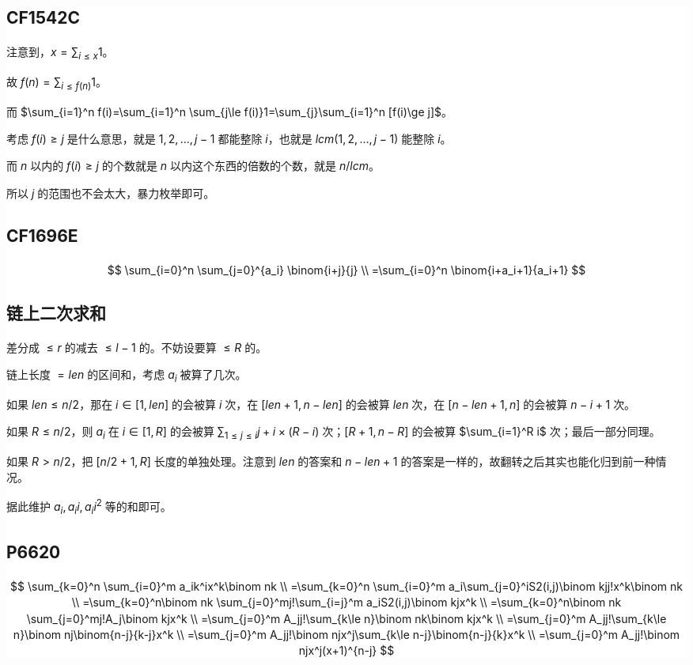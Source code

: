 ## CF1542C

注意到，$x=\sum_{i\le x}1$。

故 $f(n)=\sum_{i\le f(n)}1$。

而 $\sum_{i=1}^n f(i)=\sum_{i=1}^n \sum_{j\le f(i)}1=\sum_{j}\sum_{i=1}^n [f(i)\ge j]$。

考虑 $f(i)\ge j$ 是什么意思，就是 $1,2,\dots,j-1$ 都能整除 $i$，也就是 $lcm(1,2,\dots,j-1)$ 能整除 $i$。

而 $n$ 以内的 $f(i)\ge j$ 的个数就是 $n$ 以内这个东西的倍数的个数，就是 $n/lcm$。

所以 $j$ 的范围也不会太大，暴力枚举即可。

## CF1696E

$$
\sum_{i=0}^n \sum_{j=0}^{a_i} \binom{i+j}{j}
\\
=\sum_{i=0}^n \binom{i+a_i+1}{a_i+1}
$$

## 链上二次求和

差分成 $\le r$ 的减去 $\le l-1$ 的。不妨设要算 $\le R$ 的。

链上长度 $=len$ 的区间和，考虑 $a_i$ 被算了几次。

如果 $len\le n/2$，那在 $i\in [1,len]$ 的会被算 $i$ 次，在 $[len+1,n-len]$ 的会被算 $len$ 次，在 $[n-len+1,n]$ 的会被算 $n-i+1$ 次。 

如果 $R\le n/2$，则 $a_i$ 在 $i\in [1,R]$ 的会被算 $\sum_{1\le j\le i}j+i\times (R-i)$ 次；$[R+1,n-R]$ 的会被算 $\sum_{i=1}^R i$ 次；最后一部分同理。

如果 $R>n/2$，把 $[n/2+1,R]$ 长度的单独处理。注意到 $len$ 的答案和 $n-len+1$ 的答案是一样的，故翻转之后其实也能化归到前一种情况。

据此维护 $a_i,a_ii,a_ii^2$ 等的和即可。

## P6620

$$
\sum_{k=0}^n \sum_{i=0}^m a_ik^ix^k\binom nk
\\
=\sum_{k=0}^n \sum_{i=0}^m a_i\sum_{j=0}^iS2(i,j)\binom kjj!x^k\binom nk
\\
=\sum_{k=0}^n\binom nk \sum_{j=0}^mj!\sum_{i=j}^m a_iS2(i,j)\binom kjx^k
\\
=\sum_{k=0}^n\binom nk \sum_{j=0}^mj!A_j\binom kjx^k
\\
=\sum_{j=0}^m A_jj!\sum_{k\le n}\binom nk\binom kjx^k
\\
=\sum_{j=0}^m A_jj!\sum_{k\le n}\binom nj\binom{n-j}{k-j}x^k
\\
=\sum_{j=0}^m A_jj!\binom njx^j\sum_{k\le n-j}\binom{n-j}{k}x^k
\\
=\sum_{j=0}^m A_jj!\binom njx^j(x+1)^{n-j}
$$
